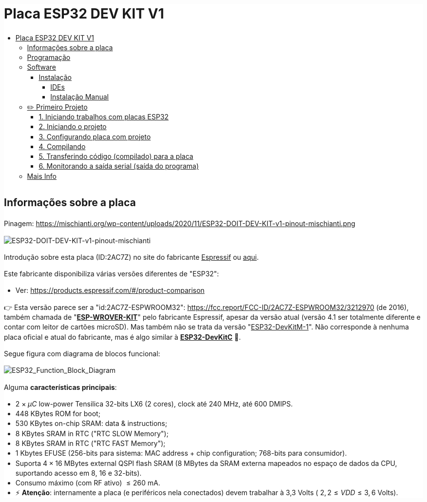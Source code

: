# Placa ESP32 DEV KIT V1

- [Placa ESP32 DEV KIT V1](#placa-esp32-dev-kit-v1)
  - [Informações sobre a placa](#informações-sobre-a-placa)
  - [Programação](#programação)
  - [Software](#software)
    - [Instalação](#instalação)
      - [IDEs](#ide)
      - [Instalação Manual](#instalação-manual)
  - [✏️ Primeiro Projeto](#️-primeiro-projeto)
    - [1. Iniciando trabalhos com placas ESP32](#1-iniciando-trabalhos-com-placas-esp32)
    - [2. Iniciando o projeto](#2-iniciando-o-projeto)
    - [3. Configurando placa com projeto](#3-configurando-placa-com-projeto)
    - [4. Compilando](#4-compilando)
    - [5. Transferindo código (compilado) para a placa](#5-transferindo-código-compilado-para-a-placa)
    - [6. Monitorando a saída serial (saída do programa)](#6-monitorando-a-saída-serial-saída-do-programa)
  - [Mais Info](#mais-info)



## Informações sobre a placa

Pinagem: https://mischianti.org/wp-content/uploads/2020/11/ESP32-DOIT-DEV-KIT-v1-pinout-mischianti.png

![ESP32-DOIT-DEV-KIT-v1-pinout-mischianti](ESP32-DOIT-DEV-KIT-v1-pinout-mischianti.png)

Introdução sobre esta placa (ID:2AC7Z) no site do fabricante [Espressif](https://docs.espressif.com/projects/esp-idf/en/stable/esp32/hw-reference/esp32/user-guide-devkitm-1.html) ou [aqui](https://fcc.report/FCC-ID/2AC7Z-ESP32).

Este fabricante disponibiliza várias versões diferentes de "ESP32":

* Ver: https://products.espressif.com/#/product-comparison

👉 Esta versão parece ser a "id:2AC7Z-ESPWROOM32": https://fcc.report/FCC-ID/2AC7Z-ESPWROOM32/3212970 (de 2016), também chamada de "[**ESP-WROVER-KIT**](https://docs.espressif.com/projects/esp-idf/en/latest/esp32/hw-reference/esp32/get-started-wrover-kit.html)" pelo fabricante Espressif, apesar da versão atual (versão 4.1 ser totalmente diferente e contar com leitor de cartões microSD). Mas também não se trata da versão "[ESP32-DevKitM-1](https://docs.espressif.com/projects/esp-idf/en/latest/esp32/hw-reference/esp32/user-guide-devkitm-1.html)". Não corresponde à nenhuma placa oficial e atual do fabricante, mas é algo similar à **[ESP32-DevKitC](https://docs.espressif.com/projects/esp-idf/en/latest/esp32/hw-reference/esp32/get-started-devkitc.html)** 🤔.

Segue figura com diagrama de blocos funcional:

![ESP32_Function_Block_Diagram](ESP32/ESP32_Function_Block_Diagram.svg)

Alguma **características principais**:

* 2 $\times \; \mu C$ low-power Tensilica 32-bits LX6 (2 cores), clock até 240 MHz, até 600 DMIPS.
* 448 KBytes ROM for boot;
* 530 KBytes on-chip SRAM: data & instructions;
* 8 KBytes SRAM in RTC ("RTC SLOW Memory");
* 8 KBytes SRAM in RTC ("RTC FAST Memory");
* 1 Kbytes EFUSE (256-bits para sistema: MAC address + chip configuration; 768-bits para consumidor).
* Suporta $4 \times 16$ MBytes external QSPI flash SRAM (8 MBytes da SRAM externa mapeados no espaço de dados da CPU, suportando acesso em 8, 16 e 32-bits).
* Consumo máximo (com RF ativo) $\le 260$ mA.
* ⚡ **Atenção**: internamente a placa (e periféricos nela conectados) devem trabalhar à 3,3 Volts ( $2,2 \le VDD \le 3,6$ Volts).
